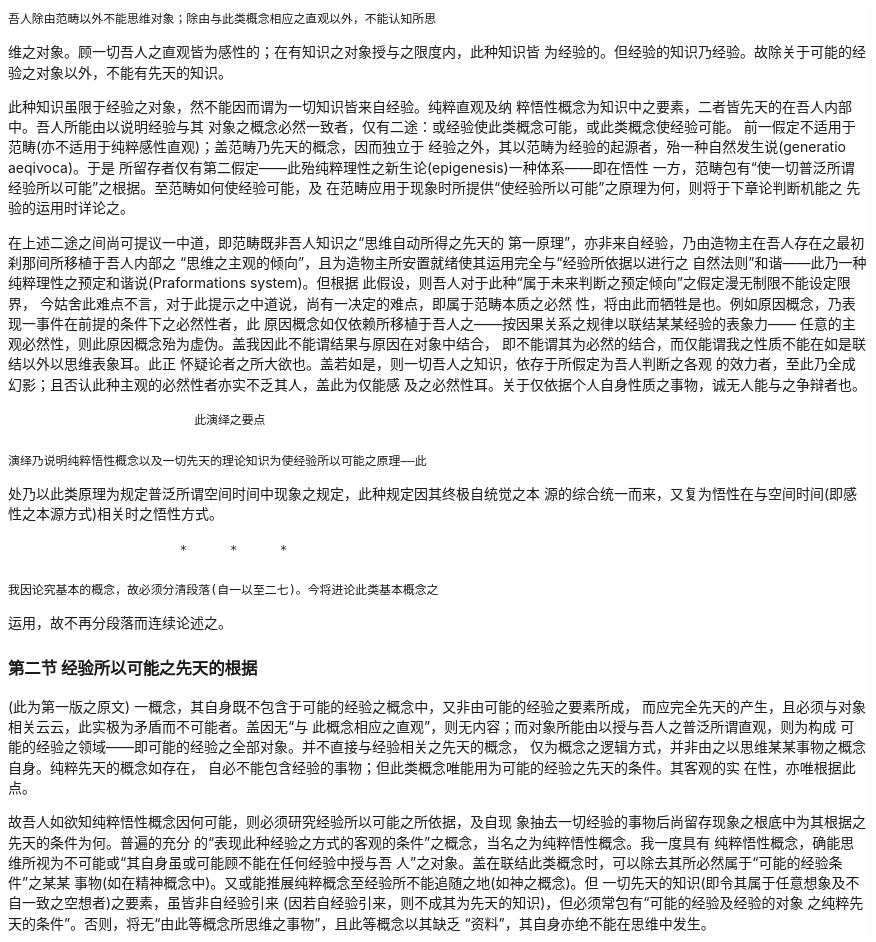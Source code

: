     吾人除由范畴以外不能思维对象；除由与此类概念相应之直观以外，不能认知所思
维之对象。顾一切吾人之直观皆为感性的；在有知识之对象授与之限度内，此种知识皆
为经验的。但经验的知识乃经验。故除关于可能的经验之对象以外，不能有先天的知识。   

   此种知识虽限于经验之对象，然不能因而谓为一切知识皆来自经验。纯粹直观及纳
粹悟性概念为知识中之要素，二者皆先天的在吾人内部中。吾人所能由以说明经验与其
对象之概念必然一致者，仅有二途：或经验使此类概念可能，或此类概念使经验可能。
前一假定不适用于范畴(亦不适用于纯粹感性直观)；盖范畴乃先天的概念，因而独立于
经验之外，其以范畴为经验的起源者，殆一种自然发生说(generatio aeqivoca)。于是
所留存者仅有第二假定——此殆纯粹理性之新生论(epigenesis)一种体系——即在悟性
一方，范畴包有“使一切普泛所谓经验所以可能”之根据。至范畴如何使经验可能，及
在范畴应用于现象时所提供“使经验所以可能”之原理为何，则将于下章论判断机能之
先验的运用时详论之。   

   在上述二途之间尚可提议一中道，即范畴既非吾人知识之“思维自动所得之先天的
第一原理”，亦非来自经验，乃由造物主在吾人存在之最初刹那间所移植于吾人内部之
“思维之主观的倾向”，且为造物主所安置就绪使其运用完全与“经验所依据以进行之
自然法则”和谐——此乃一种纯粹理性之预定和谐说(Praformations system)。但根据
此假设，则吾人对于此种“属于未来判断之预定倾向”之假定漫无制限不能设定限界，
今姑舍此难点不言，对于此提示之中道说，尚有一决定的难点，即属于范畴本质之必然
性，将由此而牺牲是也。例如原因概念，乃表现一事件在前提的条件下之必然性者，此
原因概念如仅依赖所移植于吾人之——按因果关系之规律以联结某某经验的表象力——
任意的主观必然性，则此原因概念殆为虚伪。盖我因此不能谓结果与原因在对象中结合，
即不能谓其为必然的结合，而仅能谓我之性质不能在如是联结以外以思维表象耳。此正
怀疑论者之所大欲也。盖若如是，则一切吾人之知识，依存于所假定为吾人判断之各观
的效力者，至此乃全成幻影；且否认此种主观的必然性者亦实不乏其人，盖此为仅能感
及之必然性耳。关于仅依据个人自身性质之事物，诚无人能与之争辩者也。

                              此演绎之要点

    演绎乃说明纯粹悟性概念以及一切先天的理论知识为使经验所以可能之原理——此
处乃以此类原理为规定普泛所谓空间时间中现象之规定，此种规定因其终极自统觉之本
源的综合统一而来，又复为悟性在与空间时间(即感性之本源方式)相关时之悟性方式。

                            *      *      *

    我因论究基本的概念，故必须分清段落(自一以至二七)。今将进论此类基本概念之
运用，故不再分段落而连续论述之。

### 第二节 经验所以可能之先天的根据

   (此为第一版之原文)
   一概念，其自身既不包含于可能的经验之概念中，又非由可能的经验之要素所成，
而应完全先天的产生，且必须与对象相关云云，此实极为矛盾而不可能者。盖因无“与
此概念相应之直观”，则无内容；而对象所能由以授与吾人之普泛所谓直观，则为构成
可能的经验之领域——即可能的经验之全部对象。并不直接与经验相关之先天的概念，
仅为概念之逻辑方式，并非由之以思维某某事物之概念自身。纯粹先天的概念如存在，
自必不能包含经验的事物；但此类概念唯能用为可能的经验之先天的条件。其客观的实
在性，亦唯根据此点。   

   故吾人如欲知纯粹悟性概念因何可能，则必须研究经验所以可能之所依据，及自现
象抽去一切经验的事物后尚留存现象之根底中为其根据之先天的条件为何。普遍的充分
的“表现此种经验之方式的客观的条件”之概念，当名之为纯粹悟性概念。我一度具有
纯粹悟性概念，确能思维所视为不可能或“其自身虽或可能顾不能在任何经验中授与吾
人”之对象。盖在联结此类概念时，可以除去其所必然属于“可能的经验条件”之某某
事物(如在精神概念中)。又或能推展纯粹概念至经验所不能追随之地(如神之概念)。但
一切先天的知识(即令其属于任意想象及不自一致之空想者)之要素，虽皆非自经验引来
(因若自经验引来，则不成其为先天的知识)，但必须常包有“可能的经验及经验的对象
之纯粹先天的条件”。否则，将无“由此等概念所思维之事物”，且此等概念以其缺乏
“资料”，其自身亦绝不能在思维中发生。   
